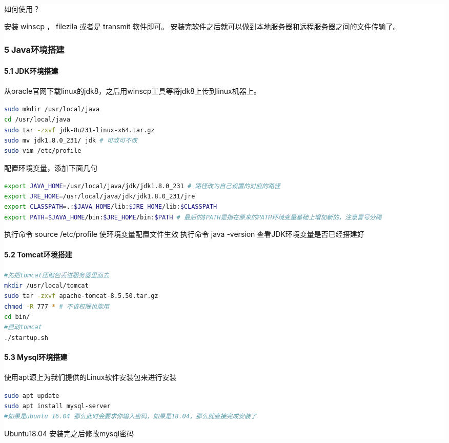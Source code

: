 如何使⽤？

安装 winscp ， filezila 或者是 transmit 软件即可。
安装完软件之后就可以做到本地服务器和远程服务器之间的⽂件传输了。



### 5 Java环境搭建

#### 5.1 JDK环境搭建

从oracle官⽹下载linux的jdk8，之后⽤winscp⼯具等将jdk8上传到linux机器上。

```bash
sudo mkdir /usr/local/java
cd /usr/local/java
sudo tar -zxvf jdk-8u231-linux-x64.tar.gz
sudo mv jdk1.8.0_231/ jdk # 可改可不改
sudo vim /etc/profile
```

配置环境变量，添加下⾯⼏句

```bash
export JAVA_HOME=/usr/local/java/jdk/jdk1.8.0_231 # 路径改为自己设置的对应的路径
export JRE_HOME=/usr/local/java/jdk/jdk1.8.0_231/jre
export CLASSPATH=.:$JAVA_HOME/lib:$JRE_HOME/lib:$CLASSPATH
export PATH=$JAVA_HOME/bin:$JRE_HOME/bin:$PATH # 最后的$PATH是指在原来的PATH环境变量基础上增加新的，注意冒号分隔
```

执⾏命令 source /etc/profile 使环境变量配置⽂件⽣效
执⾏命令 java -version 查看JDK环境变量是否已经搭建好



#### 5.2 Tomcat环境搭建

```bash
#先把tomcat压缩包丢进服务器⾥⾯去
mkdir /usr/local/tomcat
sudo tar -zxvf apache-tomcat-8.5.50.tar.gz
chmod -R 777 * # 不该权限也能用
cd bin/
#启动tomcat
./startup.sh
```



#### 5.3 Mysql环境搭建

使⽤apt源上为我们提供的Linux软件安装包来进⾏安装

```bash
sudo apt update
sudo apt install mysql-server
#如果是ubuntu 16.04 那么此时会要求你输⼊密码，如果是18.04，那么就直接完成安装了
```

Ubuntu18.04 安装完之后修改mysql密码
